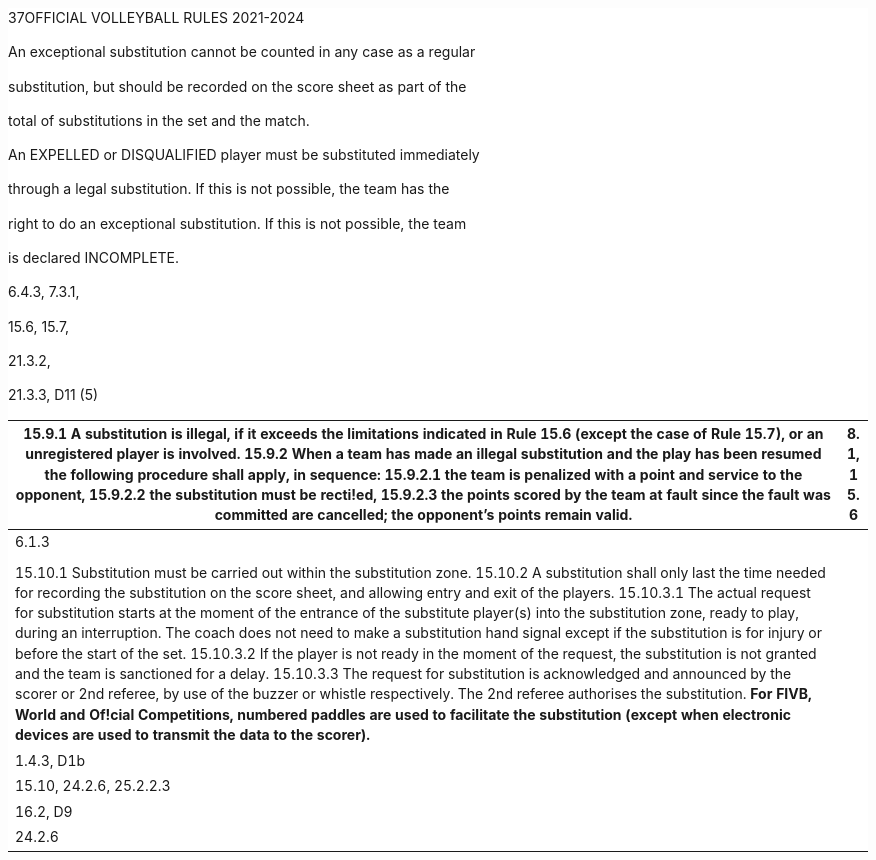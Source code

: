 

























37OFFICIAL VOLLEYBALL RULES 2021-2024 

An exceptional substitution cannot be counted in any case as a regular 

substitution, but should be recorded on the score sheet as part of the 

total of substitutions in the set and the match. 

An EXPELLED or DISQUALIFIED player must be substituted immediately 

through a legal substitution. If this is not possible, the team has the 

right to do an exceptional substitution. If this is not possible, the team 

is declared INCOMPLETE. 

6.4.3, 7.3.1, 

15.6, 15.7, 

21.3.2, 

21.3.3, D11 (5) 



| 15.9.1 A substitution is illegal, if it exceeds the limitations indicated in Rule 15.6 (except the case of Rule 15.7), or an unregistered player is involved. 15.9.2 When a team has made an illegal substitution and the play has been resumed the following procedure shall apply, in sequence: 15.9.2.1 the team is penalized with a point and service to the opponent, 15.9.2.2 the substitution must be recti!ed, 15.9.2.3 the points scored by the team at fault since the fault was committed are cancelled; the opponent’s points remain valid. | 8.1, 15.6 |
| --- | --- |
| 6.1.3 |
|  |
| 15.10.1 Substitution must be carried out within the substitution zone. 15.10.2 A substitution shall only last the time needed for recording the substitution on the score sheet, and allowing entry and exit of the players. 15.10.3.1 The actual request for substitution starts at the moment of the entrance of the substitute player(s) into the substitution zone, ready to play, during an interruption. The coach does not need to make a substitution hand signal except if the substitution is for injury or before the start of the set. 15.10.3.2 If the player is not ready in the moment of the request, the substitution is not granted and the team is sanctioned for a delay. 15.10.3.3 The request for substitution is acknowledged and announced by the scorer or 2nd referee, by use of the buzzer or whistle respectively. The 2nd referee authorises the substitution. **For FIVB, World and Of!cial Competitions, numbered paddles** **are used to facilitate the substitution (except when electronic** **devices are used to transmit the data to the scorer).** |
| 1.4.3, D1b |
| 15.10, 24.2.6, 25.2.2.3 |
| 16.2, D9 |
| 24.2.6 |




